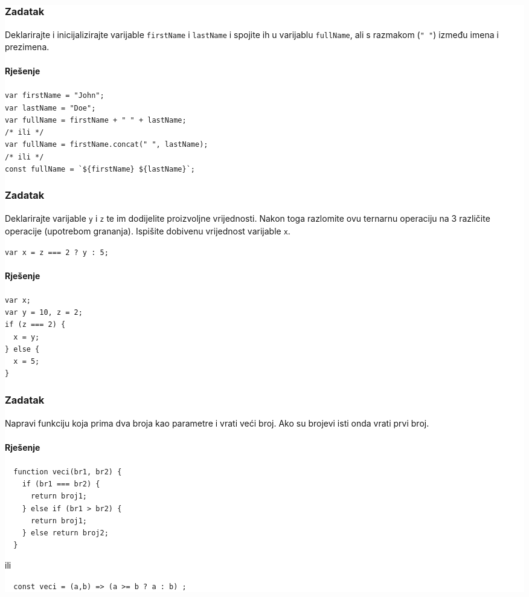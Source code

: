 ### Zadatak

Deklarirajte i inicijalizirajte varijable `firstName` i `lastName` i spojite ih u varijablu `fullName`, ali s razmakom (`" "`) između imena i prezimena.

#### Rješenje

```JS
var firstName = "John";
var lastName = "Doe";
var fullName = firstName + " " + lastName;
/* ili */
var fullName = firstName.concat(" ", lastName);
/* ili */
const fullName = `${firstName} ${lastName}`;
```

### Zadatak

Deklarirajte varijable `y` i `z` te im dodijelite proizvoljne vrijednosti. Nakon toga razlomite ovu ternarnu operaciju na 3 različite operacije (upotrebom grananja). Ispišite dobivenu vrijednost varijable `x`.

```JS
var x = z === 2 ? y : 5;
```

#### Rješenje

```JS
var x;
var y = 10, z = 2;
if (z === 2) {
  x = y;
} else {
  x = 5;
}
```
### Zadatak

Napravi funkciju koja prima dva broja kao parametre i vrati veći broj. Ako su brojevi isti onda vrati prvi broj.

#### Rješenje

```JS
  function veci(br1, br2) {
    if (br1 === br2) {
      return broj1;
    } else if (br1 > br2) {
      return broj1;
    } else return broj2;
  }
```
ili
```JS
  const veci = (a,b) => (a >= b ? a : b) ;
```
